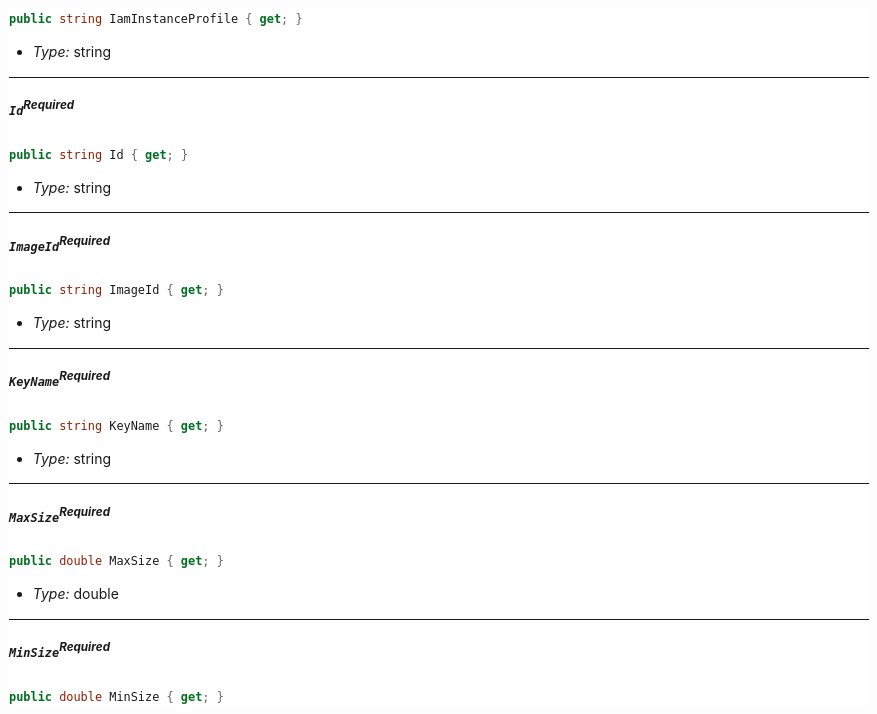 ```csharp
public string IamInstanceProfile { get; }
```

- *Type:* string

---

##### `Id`<sup>Required</sup> <a name="Id" id="@cdktf/provider-spotinst.oceanAws.OceanAws.property.id"></a>

```csharp
public string Id { get; }
```

- *Type:* string

---

##### `ImageId`<sup>Required</sup> <a name="ImageId" id="@cdktf/provider-spotinst.oceanAws.OceanAws.property.imageId"></a>

```csharp
public string ImageId { get; }
```

- *Type:* string

---

##### `KeyName`<sup>Required</sup> <a name="KeyName" id="@cdktf/provider-spotinst.oceanAws.OceanAws.property.keyName"></a>

```csharp
public string KeyName { get; }
```

- *Type:* string

---

##### `MaxSize`<sup>Required</sup> <a name="MaxSize" id="@cdktf/provider-spotinst.oceanAws.OceanAws.property.maxSize"></a>

```csharp
public double MaxSize { get; }
```

- *Type:* double

---

##### `MinSize`<sup>Required</sup> <a name="MinSize" id="@cdktf/provider-spotinst.oceanAws.OceanAws.property.minSize"></a>

```csharp
public double MinSize { get; }
```
